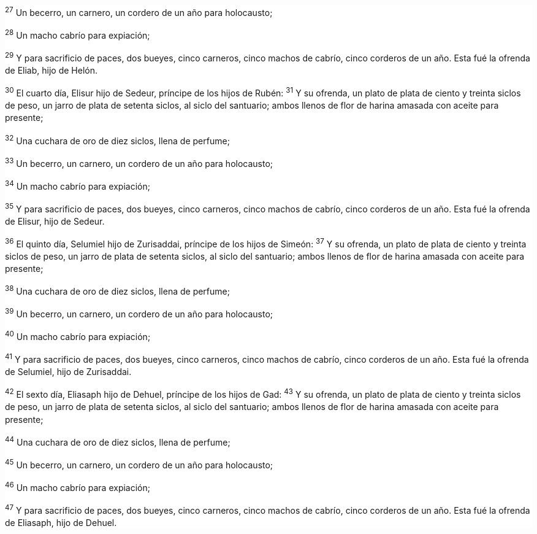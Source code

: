 
<sup class='bibleverse'>27</sup> Un becerro, un carnero, un cordero de un año para holocausto; 


<sup class='bibleverse'>28</sup> Un macho cabrío para expiación; 


<sup class='bibleverse'>29</sup> Y para sacrificio de paces, dos bueyes, cinco carneros, cinco machos de cabrío, cinco corderos de un año. Esta fué la ofrenda de Eliab, hijo de Helón. 


<sup class='bibleverse'>30</sup> El cuarto día, Elisur hijo de Sedeur, príncipe de los hijos de Rubén: <sup class='bibleverse'>31</sup> Y su ofrenda, un plato de plata de ciento y treinta siclos de peso, un jarro de plata de setenta siclos, al siclo del santuario; ambos llenos de flor de harina amasada con aceite para presente; 


<sup class='bibleverse'>32</sup> Una cuchara de oro de diez siclos, llena de perfume; 


<sup class='bibleverse'>33</sup> Un becerro, un carnero, un cordero de un año para holocausto; 


<sup class='bibleverse'>34</sup> Un macho cabrío para expiación; 


<sup class='bibleverse'>35</sup> Y para sacrificio de paces, dos bueyes, cinco carneros, cinco machos de cabrío, cinco corderos de un año. Esta fué la ofrenda de Elisur, hijo de Sedeur. 


<sup class='bibleverse'>36</sup> El quinto día, Selumiel hijo de Zurisaddai, príncipe de los hijos de Simeón: <sup class='bibleverse'>37</sup> Y su ofrenda, un plato de plata de ciento y treinta siclos de peso, un jarro de plata de setenta siclos, al siclo del santuario; ambos llenos de flor de harina amasada con aceite para presente; 


<sup class='bibleverse'>38</sup> Una cuchara de oro de diez siclos, llena de perfume; 


<sup class='bibleverse'>39</sup> Un becerro, un carnero, un cordero de un año para holocausto; 


<sup class='bibleverse'>40</sup> Un macho cabrío para expiación; 


<sup class='bibleverse'>41</sup> Y para sacrificio de paces, dos bueyes, cinco carneros, cinco machos de cabrío, cinco corderos de un año. Esta fué la ofrenda de Selumiel, hijo de Zurisaddai. 


<sup class='bibleverse'>42</sup> El sexto día, Eliasaph hijo de Dehuel, príncipe de los hijos de Gad: <sup class='bibleverse'>43</sup> Y su ofrenda, un plato de plata de ciento y treinta siclos de peso, un jarro de plata de setenta siclos, al siclo del santuario; ambos llenos de flor de harina amasada con aceite para presente; 


<sup class='bibleverse'>44</sup> Una cuchara de oro de diez siclos, llena de perfume; 


<sup class='bibleverse'>45</sup> Un becerro, un carnero, un cordero de un año para holocausto; 


<sup class='bibleverse'>46</sup> Un macho cabrío para expiación; 


<sup class='bibleverse'>47</sup> Y para sacrificio de paces, dos bueyes, cinco carneros, cinco machos de cabrío, cinco corderos de un año. Esta fué la ofrenda de Eliasaph, hijo de Dehuel. 
